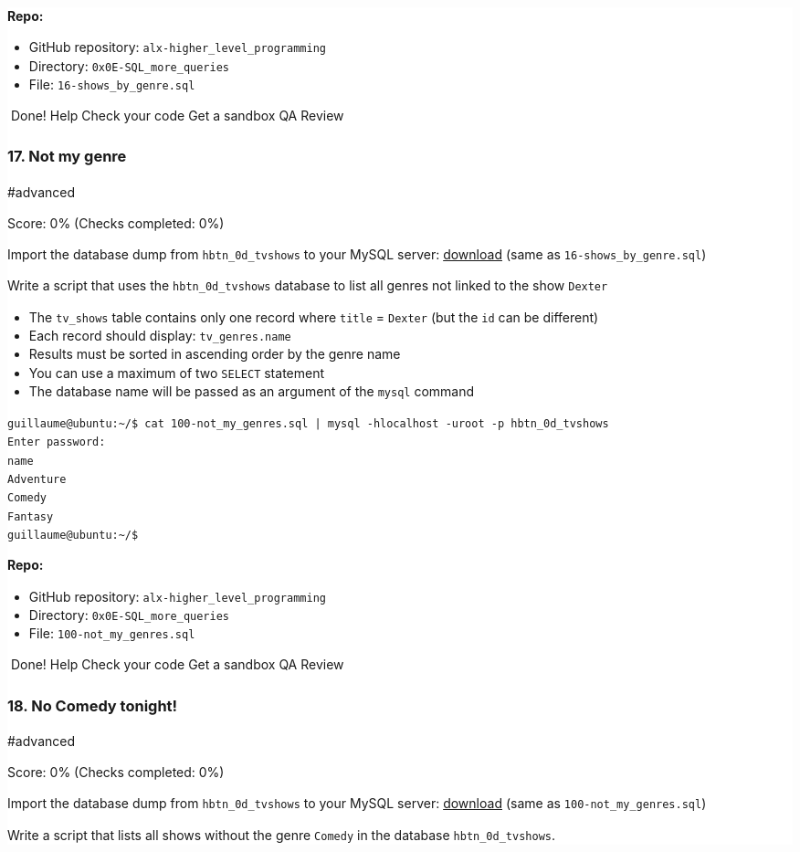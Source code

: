 **Repo:**

-   GitHub repository: `alx-higher_level_programming`
-   Directory: `0x0E-SQL_more_queries`
-   File: `16-shows_by_genre.sql`

 Done! Help Check your code Get a sandbox QA Review

### 17\. Not my genre

#advanced

Score: 0% (Checks completed: 0%)

Import the database dump from `hbtn_0d_tvshows` to your MySQL server: [download](https://s3.amazonaws.com/intranet-projects-files/holbertonschool-higher-level_programming+/274/hbtn_0d_tvshows.sql "download") (same as `16-shows_by_genre.sql`)

Write a script that uses the `hbtn_0d_tvshows` database to list all genres not linked to the show `Dexter`

-   The `tv_shows` table contains only one record where `title` = `Dexter` (but the `id` can be different)
-   Each record should display: `tv_genres.name`
-   Results must be sorted in ascending order by the genre name
-   You can use a maximum of two `SELECT` statement
-   The database name will be passed as an argument of the `mysql` command

```
guillaume@ubuntu:~/$ cat 100-not_my_genres.sql | mysql -hlocalhost -uroot -p hbtn_0d_tvshows
Enter password:
name
Adventure
Comedy
Fantasy
guillaume@ubuntu:~/$

```

**Repo:**

-   GitHub repository: `alx-higher_level_programming`
-   Directory: `0x0E-SQL_more_queries`
-   File: `100-not_my_genres.sql`

 Done! Help Check your code Get a sandbox QA Review

### 18\. No Comedy tonight!

#advanced

Score: 0% (Checks completed: 0%)

Import the database dump from `hbtn_0d_tvshows` to your MySQL server: [download](https://s3.amazonaws.com/intranet-projects-files/holbertonschool-higher-level_programming+/274/hbtn_0d_tvshows.sql "download") (same as `100-not_my_genres.sql`)

Write a script that lists all shows without the genre `Comedy` in the database `hbtn_0d_tvshows`.
